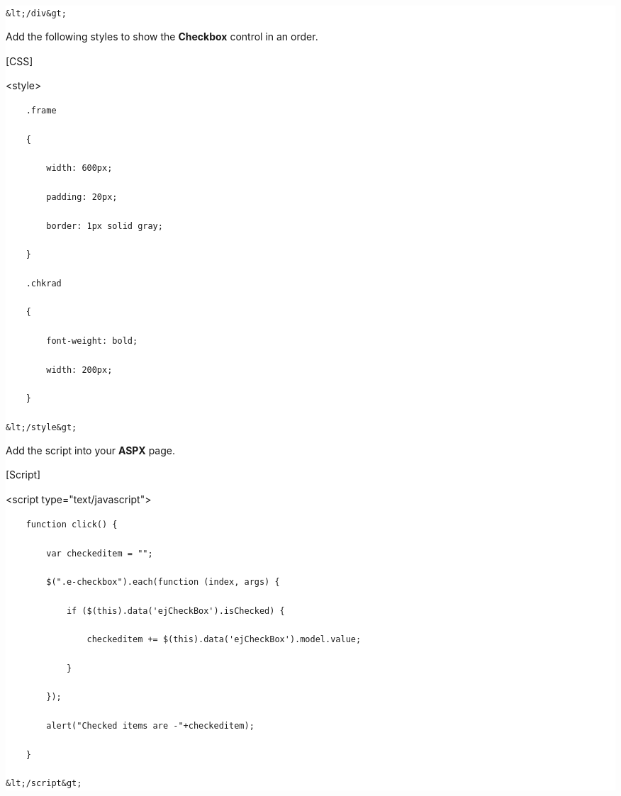     &lt;/div&gt;



Add the following styles to show the **Checkbox** control in an order.



[CSS]

&lt;style&gt;

        .frame

        {

            width: 600px;

            padding: 20px;

            border: 1px solid gray;

        }

        .chkrad

        {

            font-weight: bold;

            width: 200px;

        }

    &lt;/style&gt;





Add the script into your **ASPX** page.



[Script]

&lt;script type="text/javascript"&gt;

        function click() {

            var checkeditem = "";

            $(".e-checkbox").each(function (index, args) {

                if ($(this).data('ejCheckBox').isChecked) {

                    checkeditem += $(this).data('ejCheckBox').model.value;

                }

            });

            alert("Checked items are -"+checkeditem);

        }

    &lt;/script&gt;

